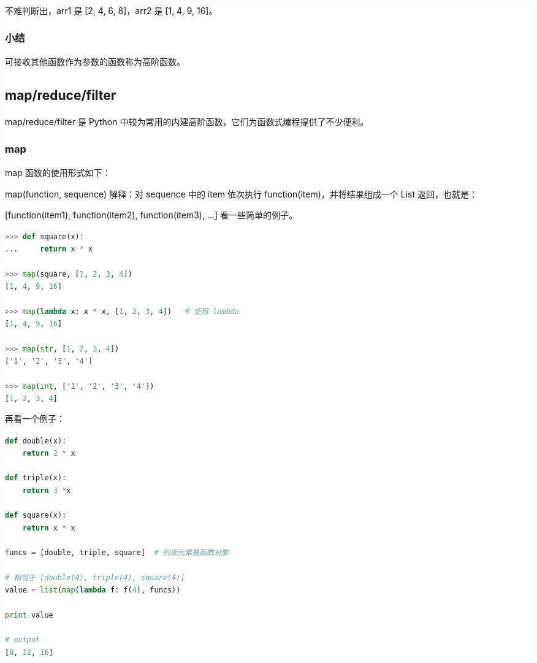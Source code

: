 不难判断出，arr1 是 [2, 4, 6, 8]，arr2 是 [1, 4, 9, 16]。

### 小结

可接收其他函数作为参数的函数称为高阶函数。

## map/reduce/filter

map/reduce/filter 是 Python 中较为常用的内建高阶函数，它们为函数式编程提供了不少便利。

### map

map 函数的使用形式如下：

map(function, sequence)
解释：对 sequence 中的 item 依次执行 function(item)，并将结果组成一个 List 返回，也就是：

[function(item1), function(item2), function(item3), ...]
看一些简单的例子。

```python
>>> def square(x):
...     return x * x

>>> map(square, [1, 2, 3, 4])
[1, 4, 9, 16]

>>> map(lambda x: x * x, [1, 2, 3, 4])   # 使用 lambda
[1, 4, 9, 16]

>>> map(str, [1, 2, 3, 4])
['1', '2', '3', '4']

>>> map(int, ['1', '2', '3', '4'])
[1, 2, 3, 4]
```

再看一个例子：

```python
def double(x):
    return 2 * x

def triple(x):
    return 3 *x

def square(x):
    return x * x

funcs = [double, triple, square]  # 列表元素是函数对象

# 相当于 [double(4), triple(4), square(4)]
value = list(map(lambda f: f(4), funcs))

print value

# output
[8, 12, 16]
```
